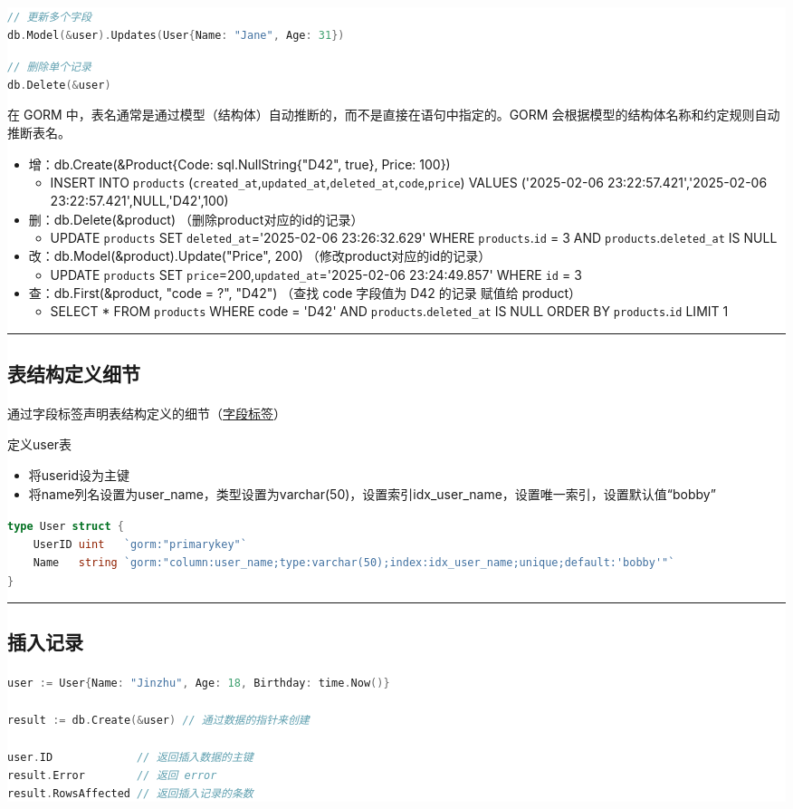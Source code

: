 ```go
// 更新多个字段
db.Model(&user).Updates(User{Name: "Jane", Age: 31})
```

```go
// 删除单个记录
db.Delete(&user)
```

在 GORM 中，表名通常是通过模型（结构体）自动推断的，而不是直接在语句中指定的。GORM 会根据模型的结构体名称和约定规则自动推断表名。

- 增：db.Create(&Product{Code: sql.NullString{"D42", true}, Price: 100}) 
  - INSERT INTO `products` (`created_at`,`updated_at`,`deleted_at`,`code`,`price`) VALUES ('2025-02-06 23:22:57.421','2025-02-06 23:22:57.421',NULL,'D42',100)
- 删：db.Delete(&product) （删除product对应的id的记录）
  - UPDATE `products` SET `deleted_at`='2025-02-06 23:26:32.629' WHERE `products`.`id` = 3 AND `products`.`deleted_at` IS NULL
- 改：db.Model(&product).Update("Price", 200) （修改product对应的id的记录）
  -  UPDATE `products` SET `price`=200,`updated_at`='2025-02-06 23:24:49.857' WHERE `id` = 3
- 查：db.First(&product, "code = ?", "D42")  （查找 code 字段值为 D42 的记录 赋值给 product）
  - SELECT * FROM `products` WHERE code = 'D42' AND `products`.`deleted_at` IS NULL ORDER BY `products`.`id` LIMIT 1

---

## 表结构定义细节

通过字段标签声明表结构定义的细节（[字段标签](https://gorm.io/zh_CN/docs/models.html#字段标签)）

定义user表

- 将userid设为主键
- 将name列名设置为user_name，类型设置为varchar(50)，设置索引idx_user_name，设置唯一索引，设置默认值“bobby”

```go
type User struct {
	UserID uint   `gorm:"primarykey"`
	Name   string `gorm:"column:user_name;type:varchar(50);index:idx_user_name;unique;default:'bobby'"`
}
```

---

## 插入记录

```go
user := User{Name: "Jinzhu", Age: 18, Birthday: time.Now()}

result := db.Create(&user) // 通过数据的指针来创建

user.ID             // 返回插入数据的主键
result.Error        // 返回 error
result.RowsAffected // 返回插入记录的条数
```
